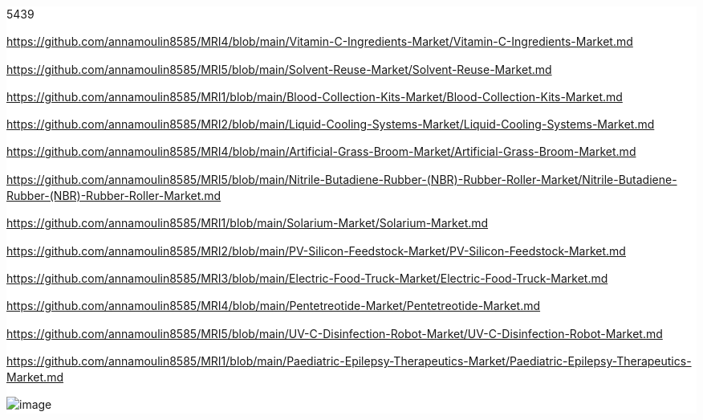 5439</p><p><a href="https://github.com/annamoulin8585/MRI4/blob/main/Vitamin-C-Ingredients-Market/Vitamin-C-Ingredients-Market.md">https://github.com/annamoulin8585/MRI4/blob/main/Vitamin-C-Ingredients-Market/Vitamin-C-Ingredients-Market.md</a></p><p><a href="https://github.com/annamoulin8585/MRI5/blob/main/Solvent-Reuse-Market/Solvent-Reuse-Market.md">https://github.com/annamoulin8585/MRI5/blob/main/Solvent-Reuse-Market/Solvent-Reuse-Market.md</a></p><p><a href="https://github.com/annamoulin8585/MRI1/blob/main/Blood-Collection-Kits-Market/Blood-Collection-Kits-Market.md">https://github.com/annamoulin8585/MRI1/blob/main/Blood-Collection-Kits-Market/Blood-Collection-Kits-Market.md</a></p><p><a href="https://github.com/annamoulin8585/MRI2/blob/main/Liquid-Cooling-Systems-Market/Liquid-Cooling-Systems-Market.md">https://github.com/annamoulin8585/MRI2/blob/main/Liquid-Cooling-Systems-Market/Liquid-Cooling-Systems-Market.md</a></p><p><a href="https://github.com/annamoulin8585/MRI4/blob/main/Artificial-Grass-Broom-Market/Artificial-Grass-Broom-Market.md">https://github.com/annamoulin8585/MRI4/blob/main/Artificial-Grass-Broom-Market/Artificial-Grass-Broom-Market.md</a></p><p><a href="https://github.com/annamoulin8585/MRI5/blob/main/Nitrile-Butadiene-Rubber-(NBR)-Rubber-Roller-Market/Nitrile-Butadiene-Rubber-(NBR)-Rubber-Roller-Market.md">https://github.com/annamoulin8585/MRI5/blob/main/Nitrile-Butadiene-Rubber-(NBR)-Rubber-Roller-Market/Nitrile-Butadiene-Rubber-(NBR)-Rubber-Roller-Market.md</a></p><p><a href="https://github.com/annamoulin8585/MRI1/blob/main/Solarium-Market/Solarium-Market.md">https://github.com/annamoulin8585/MRI1/blob/main/Solarium-Market/Solarium-Market.md</a></p><p><a href="https://github.com/annamoulin8585/MRI2/blob/main/PV-Silicon-Feedstock-Market/PV-Silicon-Feedstock-Market.md">https://github.com/annamoulin8585/MRI2/blob/main/PV-Silicon-Feedstock-Market/PV-Silicon-Feedstock-Market.md</a></p><p><a href="https://github.com/annamoulin8585/MRI3/blob/main/Electric-Food-Truck-Market/Electric-Food-Truck-Market.md">https://github.com/annamoulin8585/MRI3/blob/main/Electric-Food-Truck-Market/Electric-Food-Truck-Market.md</a></p><p><a href="https://github.com/annamoulin8585/MRI4/blob/main/Pentetreotide-Market/Pentetreotide-Market.md">https://github.com/annamoulin8585/MRI4/blob/main/Pentetreotide-Market/Pentetreotide-Market.md</a></p><p><a href="https://github.com/annamoulin8585/MRI5/blob/main/UV-C-Disinfection-Robot-Market/UV-C-Disinfection-Robot-Market.md">https://github.com/annamoulin8585/MRI5/blob/main/UV-C-Disinfection-Robot-Market/UV-C-Disinfection-Robot-Market.md</a></p><p><a href="https://github.com/annamoulin8585/MRI1/blob/main/Paediatric-Epilepsy-Therapeutics-Market/Paediatric-Epilepsy-Therapeutics-Market.md">https://github.com/annamoulin8585/MRI1/blob/main/Paediatric-Epilepsy-Therapeutics-Market/Paediatric-Epilepsy-Therapeutics-Market.md</a></p>
![image](https://github.com/user-attachments/assets/23ca9663-ecbc-4e8c-b14f-d5c9c5d4c3e6)
